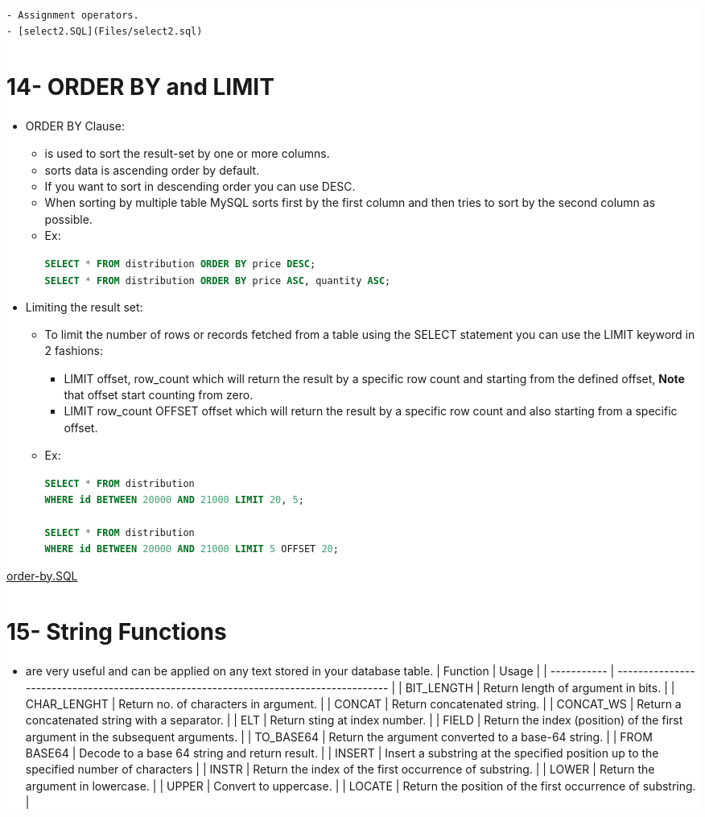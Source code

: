     - Assignment operators.
    - [select2.SQL](Files/select2.sql)

# 14- ORDER BY and LIMIT

- ORDER BY Clause:
  - is used to sort the result-set by one or more columns.
  - sorts data is ascending order by default.
  - If you want to sort in descending order you can use DESC.
  - When sorting by multiple table MySQL sorts first by the first column and then tries to sort by the second column as possible.
  - Ex:
    ```sql
    SELECT * FROM distribution ORDER BY price DESC;
    SELECT * FROM distribution ORDER BY price ASC, quantity ASC;
    ```
- Limiting the result set:

  - To limit the number of rows or records fetched from a table using the SELECT statement you can use the LIMIT keyword in 2 fashions:
    - LIMIT offset, row_count which will return the result by a specific row count and starting from the defined offset, **Note** that offset start counting from zero.
    - LIMIT row_count OFFSET offset which will return the result by a specific row count and also starting from a specific offset.
  - Ex:

    ```sql
    SELECT * FROM distribution
    WHERE id BETWEEN 20000 AND 21000 LIMIT 20, 5;

    SELECT * FROM distribution
    WHERE id BETWEEN 20000 AND 21000 LIMIT 5 OFFSET 20;
    ```

[order-by.SQL](Files/order-by.sql)

# 15- String Functions

- are very useful and can be applied on any text stored in your database table.
  | Function | Usage |
  | ----------- | ------------------------------------------------------------------------------------- |
  | BIT_LENGTH | Return length of argument in bits. |
  | CHAR_LENGHT | Return no. of characters in argument. |
  | CONCAT | Return concatenated string. |
  | CONCAT_WS | Return a concatenated string with a separator. |
  | ELT | Return sting at index number. |
  | FIELD | Return the index (position) of the first argument in the subsequent arguments. |
  | TO_BASE64 | Return the argument converted to a base-64 string. |
  | FROM BASE64 | Decode to a base 64 string and return result. |
  | INSERT | Insert a substring at the specified position up to the specified number of characters |
  | INSTR | Return the index of the first occurrence of substring. |
  | LOWER | Return the argument in lowercase. |
  | UPPER | Convert to uppercase. |
  | LOCATE | Return the position of the first occurrence of substring. |
